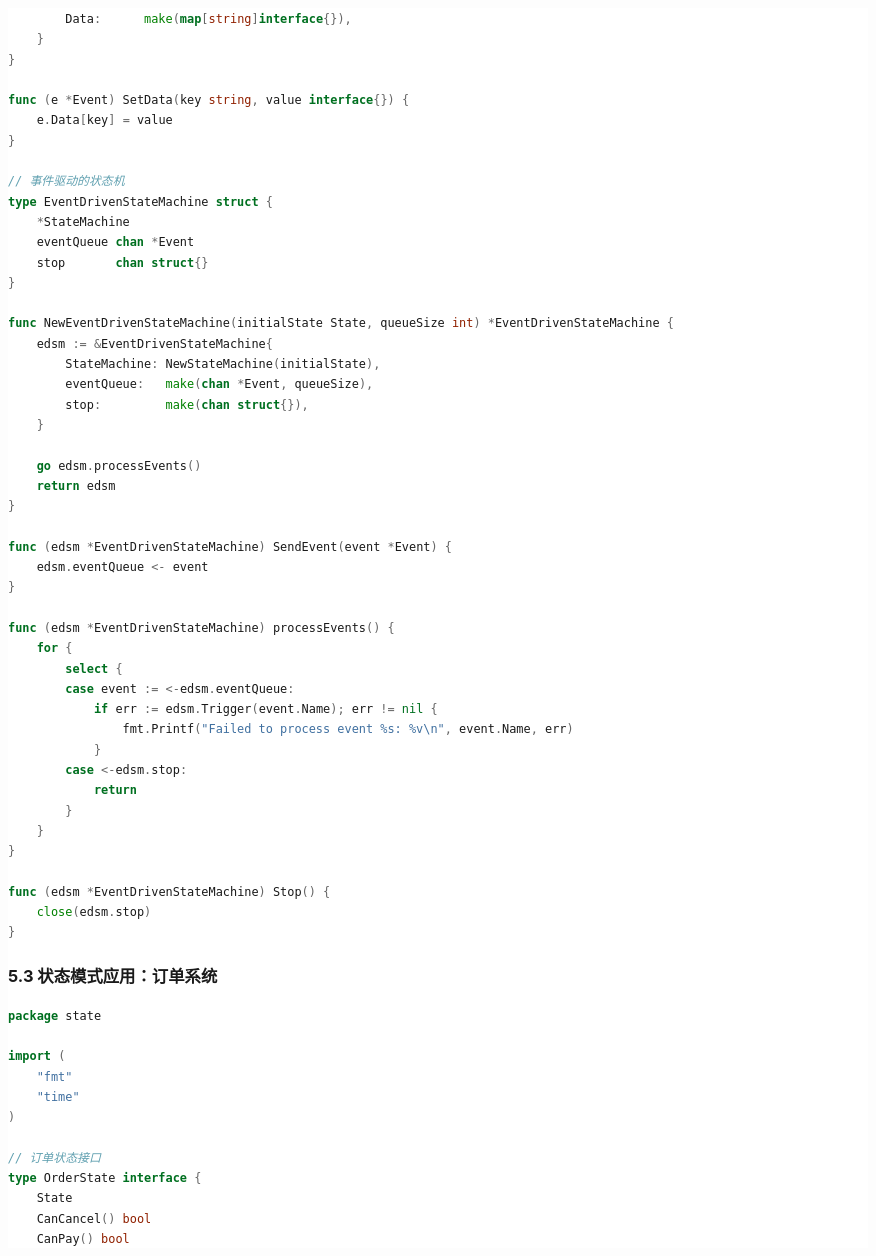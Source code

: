 ```go
        Data:      make(map[string]interface{}),
    }
}

func (e *Event) SetData(key string, value interface{}) {
    e.Data[key] = value
}

// 事件驱动的状态机
type EventDrivenStateMachine struct {
    *StateMachine
    eventQueue chan *Event
    stop       chan struct{}
}

func NewEventDrivenStateMachine(initialState State, queueSize int) *EventDrivenStateMachine {
    edsm := &EventDrivenStateMachine{
        StateMachine: NewStateMachine(initialState),
        eventQueue:   make(chan *Event, queueSize),
        stop:         make(chan struct{}),
    }
    
    go edsm.processEvents()
    return edsm
}

func (edsm *EventDrivenStateMachine) SendEvent(event *Event) {
    edsm.eventQueue <- event
}

func (edsm *EventDrivenStateMachine) processEvents() {
    for {
        select {
        case event := <-edsm.eventQueue:
            if err := edsm.Trigger(event.Name); err != nil {
                fmt.Printf("Failed to process event %s: %v\n", event.Name, err)
            }
        case <-edsm.stop:
            return
        }
    }
}

func (edsm *EventDrivenStateMachine) Stop() {
    close(edsm.stop)
}
```

### 5.3 状态模式应用：订单系统

```go
package state

import (
    "fmt"
    "time"
)

// 订单状态接口
type OrderState interface {
    State
    CanCancel() bool
    CanPay() bool
```